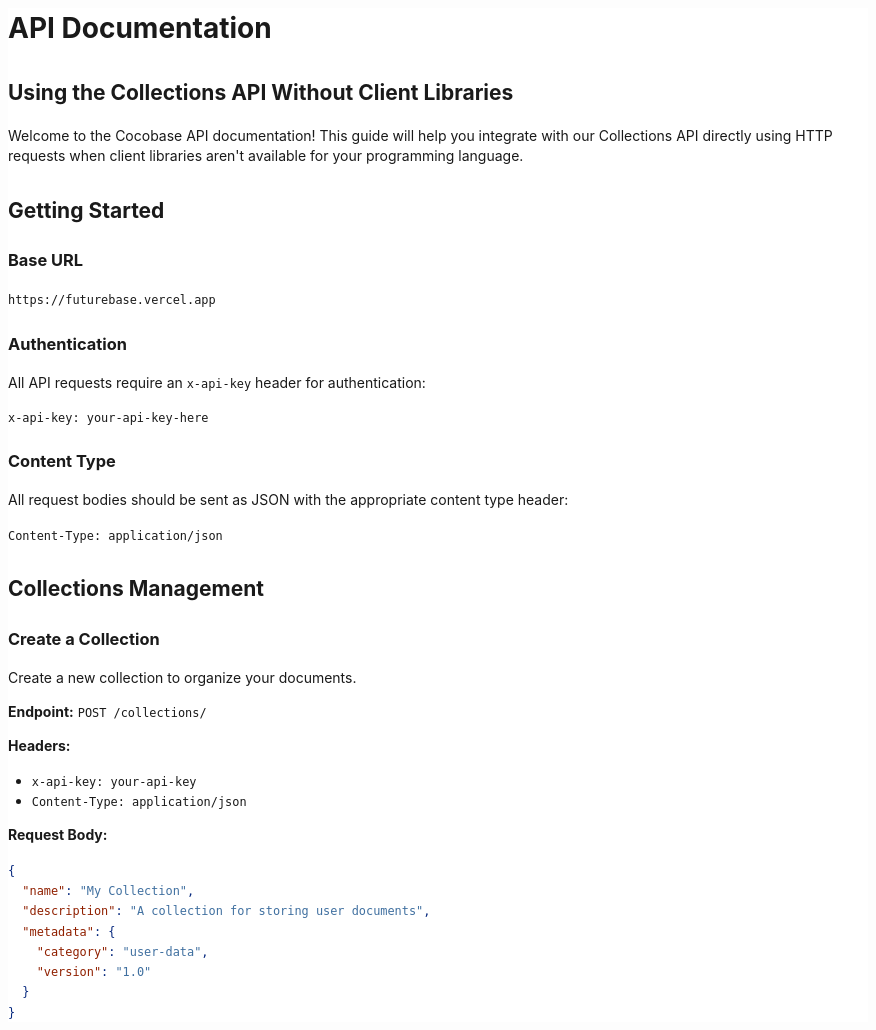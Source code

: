 # API Documentation

## Using the Collections API Without Client Libraries

Welcome to the Cocobase API documentation! This guide will help you integrate with our Collections API directly using HTTP requests when client libraries aren't available for your programming language.

## Getting Started

### Base URL

```
https://futurebase.vercel.app
```

### Authentication

All API requests require an `x-api-key` header for authentication:

```
x-api-key: your-api-key-here
```

### Content Type

All request bodies should be sent as JSON with the appropriate content type header:

```
Content-Type: application/json
```

## Collections Management

### Create a Collection

Create a new collection to organize your documents.

**Endpoint:** `POST /collections/`

**Headers:**

- `x-api-key: your-api-key`
- `Content-Type: application/json`

**Request Body:**

```json
{
  "name": "My Collection",
  "description": "A collection for storing user documents",
  "metadata": {
    "category": "user-data",
    "version": "1.0"
  }
}
```
